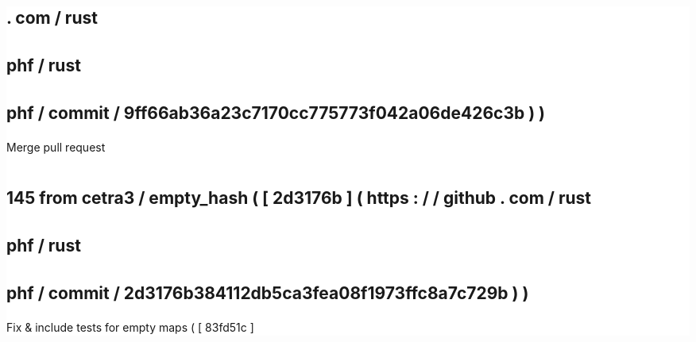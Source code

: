 .
com
/
rust
-
phf
/
rust
-
phf
/
commit
/
9ff66ab36a23c7170cc775773f042a06de426c3b
)
)
-
Merge
pull
request
#
145
from
cetra3
/
empty_hash
(
[
2d3176b
]
(
https
:
/
/
github
.
com
/
rust
-
phf
/
rust
-
phf
/
commit
/
2d3176b384112db5ca3fea08f1973ffc8a7c729b
)
)
-
Fix
&
include
tests
for
empty
maps
(
[
83fd51c
]